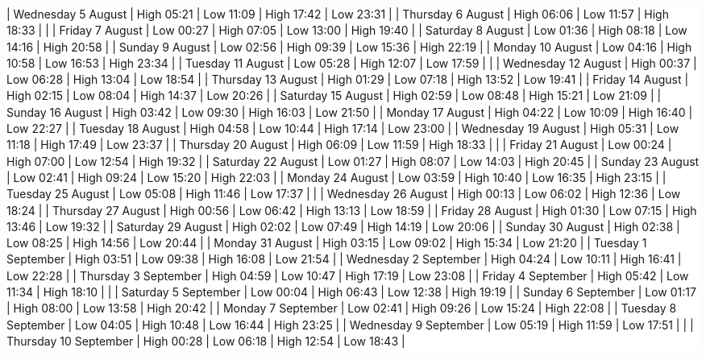 | Wednesday 5 August | High 05:21 | Low 11:09 | High 17:42 | Low 23:31 | 
| Thursday 6 August | High 06:06 | Low 11:57 | High 18:33 |  | 
| Friday 7 August | Low 00:27 | High 07:05 | Low 13:00 | High 19:40 | 
| Saturday 8 August | Low 01:36 | High 08:18 | Low 14:16 | High 20:58 | 
| Sunday 9 August | Low 02:56 | High 09:39 | Low 15:36 | High 22:19 | 
| Monday 10 August | Low 04:16 | High 10:58 | Low 16:53 | High 23:34 | 
| Tuesday 11 August | Low 05:28 | High 12:07 | Low 17:59 |  | 
| Wednesday 12 August | High 00:37 | Low 06:28 | High 13:04 | Low 18:54 | 
| Thursday 13 August | High 01:29 | Low 07:18 | High 13:52 | Low 19:41 | 
| Friday 14 August | High 02:15 | Low 08:04 | High 14:37 | Low 20:26 | 
| Saturday 15 August | High 02:59 | Low 08:48 | High 15:21 | Low 21:09 | 
| Sunday 16 August | High 03:42 | Low 09:30 | High 16:03 | Low 21:50 | 
| Monday 17 August | High 04:22 | Low 10:09 | High 16:40 | Low 22:27 | 
| Tuesday 18 August | High 04:58 | Low 10:44 | High 17:14 | Low 23:00 | 
| Wednesday 19 August | High 05:31 | Low 11:18 | High 17:49 | Low 23:37 | 
| Thursday 20 August | High 06:09 | Low 11:59 | High 18:33 |  | 
| Friday 21 August | Low 00:24 | High 07:00 | Low 12:54 | High 19:32 | 
| Saturday 22 August | Low 01:27 | High 08:07 | Low 14:03 | High 20:45 | 
| Sunday 23 August | Low 02:41 | High 09:24 | Low 15:20 | High 22:03 | 
| Monday 24 August | Low 03:59 | High 10:40 | Low 16:35 | High 23:15 | 
| Tuesday 25 August | Low 05:08 | High 11:46 | Low 17:37 |  | 
| Wednesday 26 August | High 00:13 | Low 06:02 | High 12:36 | Low 18:24 | 
| Thursday 27 August | High 00:56 | Low 06:42 | High 13:13 | Low 18:59 | 
| Friday 28 August | High 01:30 | Low 07:15 | High 13:46 | Low 19:32 | 
| Saturday 29 August | High 02:02 | Low 07:49 | High 14:19 | Low 20:06 | 
| Sunday 30 August | High 02:38 | Low 08:25 | High 14:56 | Low 20:44 | 
| Monday 31 August | High 03:15 | Low 09:02 | High 15:34 | Low 21:20 | 
| Tuesday 1 September | High 03:51 | Low 09:38 | High 16:08 | Low 21:54 | 
| Wednesday 2 September | High 04:24 | Low 10:11 | High 16:41 | Low 22:28 | 
| Thursday 3 September | High 04:59 | Low 10:47 | High 17:19 | Low 23:08 | 
| Friday 4 September | High 05:42 | Low 11:34 | High 18:10 |  | 
| Saturday 5 September | Low 00:04 | High 06:43 | Low 12:38 | High 19:19 | 
| Sunday 6 September | Low 01:17 | High 08:00 | Low 13:58 | High 20:42 | 
| Monday 7 September | Low 02:41 | High 09:26 | Low 15:24 | High 22:08 | 
| Tuesday 8 September | Low 04:05 | High 10:48 | Low 16:44 | High 23:25 | 
| Wednesday 9 September | Low 05:19 | High 11:59 | Low 17:51 |  | 
| Thursday 10 September | High 00:28 | Low 06:18 | High 12:54 | Low 18:43 | 